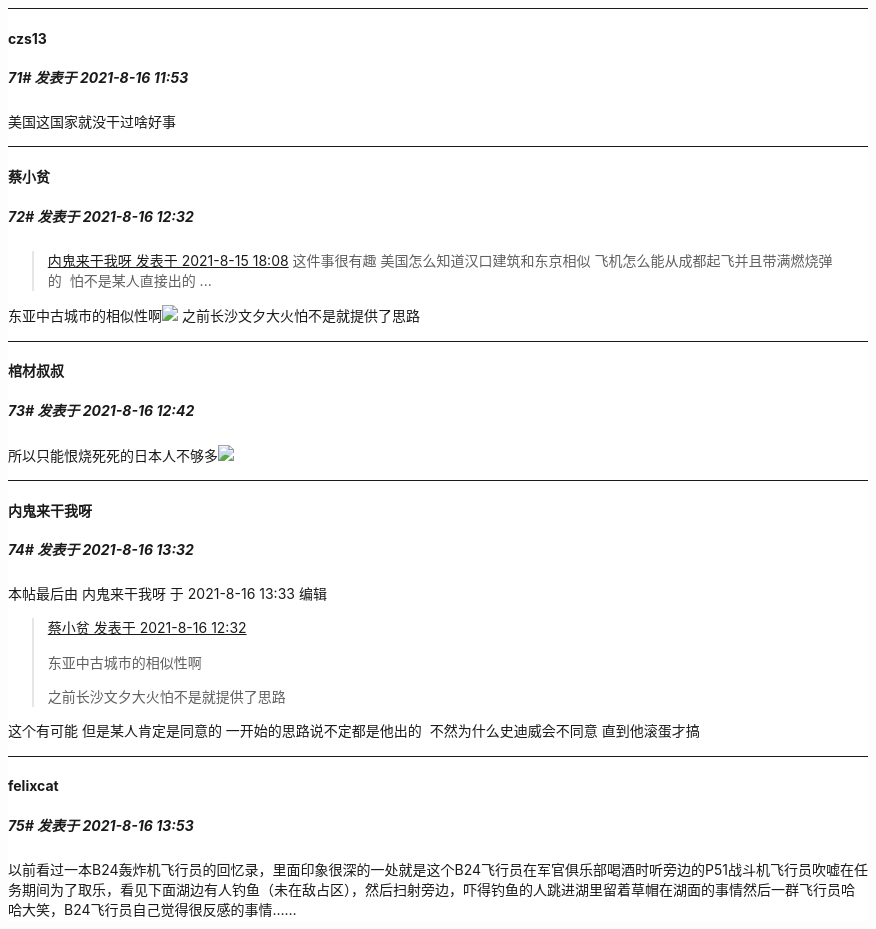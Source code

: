 
*****

####  czs13  
##### 71#       发表于 2021-8-16 11:53


美国这国家就没干过啥好事


*****

####  蔡小贫  
##### 72#       发表于 2021-8-16 12:32


<blockquote><a href="httphttps://bbs.saraba1st.com/2b/forum.php?mod=redirect&amp;goto=findpost&amp;pid=52382355&amp;ptid=2020978" target="_blank">内鬼来干我呀 发表于 2021-8-15 18:08</a>
这件事很有趣 美国怎么知道汉口建筑和东京相似 飞机怎么能从成都起飞并且带满燃烧弹的  怕不是某人直接出的 ...</blockquote>
东亚中古城市的相似性啊<img src="https://static.saraba1st.com/image/smiley/face2017/020.png" referrerpolicy="no-referrer">
之前长沙文夕大火怕不是就提供了思路


*****

####  棺材叔叔  
##### 73#       发表于 2021-8-16 12:42


所以只能恨烧死死的日本人不够多<img src="https://static.saraba1st.com/image/smiley/face2017/001.png" referrerpolicy="no-referrer">


*****

####  内鬼来干我呀  
##### 74#       发表于 2021-8-16 13:32


 本帖最后由 内鬼来干我呀 于 2021-8-16 13:33 编辑 
<blockquote><a href="httphttps://bbs.saraba1st.com/2b/forum.php?mod=redirect&amp;goto=findpost&amp;pid=52390086&amp;ptid=2020978" target="_blank">蔡小贫 发表于 2021-8-16 12:32</a>

东亚中古城市的相似性啊

之前长沙文夕大火怕不是就提供了思路</blockquote>
这个有可能 但是某人肯定是同意的 一开始的思路说不定都是他出的  不然为什么史迪威会不同意 直到他滚蛋才搞


*****

####  felixcat  
##### 75#       发表于 2021-8-16 13:53


以前看过一本B24轰炸机飞行员的回忆录，里面印象很深的一处就是这个B24飞行员在军官俱乐部喝酒时听旁边的P51战斗机飞行员吹嘘在任务期间为了取乐，看见下面湖边有人钓鱼（未在敌占区），然后扫射旁边，吓得钓鱼的人跳进湖里留着草帽在湖面的事情然后一群飞行员哈哈大笑，B24飞行员自己觉得很反感的事情……


                                                 